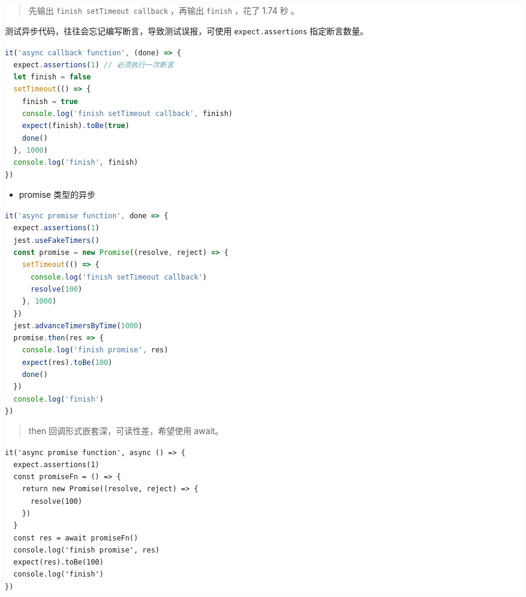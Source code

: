> 先输出 `finish setTimeout callback` ，再输出 `finish` ，花了 1.74 秒 。

测试异步代码，往往会忘记编写断言，导致测试误报，可使用 `expect.assertions` 指定断言数量。

```js
it('async callback function', (done) => {
  expect.assertions(1) // 必须执行一次断言
  let finish = false
  setTimeout(() => {
    finish = true
    console.log('finish setTimeout callback', finish)
    expect(finish).toBe(true)
    done()
  }, 1000)
  console.log('finish', finish)
})
```

* promise 类型的异步

```js
it('async promise function', done => {
  expect.assertions(1)
  jest.useFakeTimers()
  const promise = new Promise((resolve, reject) => {
    setTimeout(() => {
      console.log('finish setTimeout callback')
      resolve(100)
    }, 1000)
  })
  jest.advanceTimersByTime(1000)
  promise.then(res => {
    console.log('finish promise', res)
    expect(res).toBe(100)
    done()
  })
  console.log('finish')
})
```

> then 回调形式嵌套深，可读性差，希望使用 await。

```JS
it('async promise function', async () => {
  expect.assertions(1)
  const promiseFn = () => {
    return new Promise((resolve, reject) => {
      resolve(100)
    })
  }
  const res = await promiseFn()
  console.log('finish promise', res)
  expect(res).toBe(100)
  console.log('finish')
})
```
